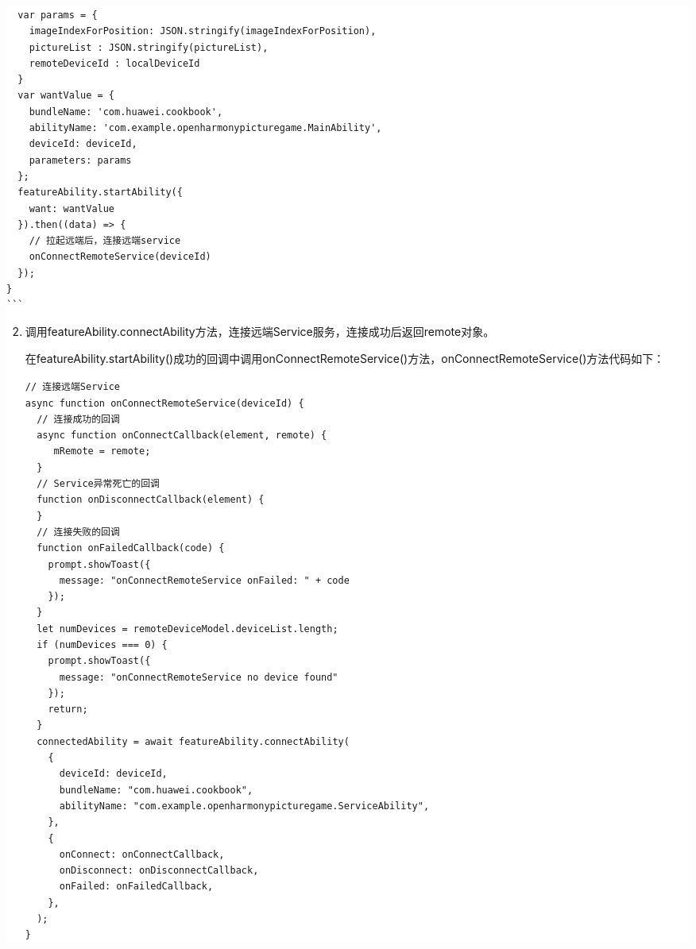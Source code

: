       var params = {
        imageIndexForPosition: JSON.stringify(imageIndexForPosition),
        pictureList : JSON.stringify(pictureList),
        remoteDeviceId : localDeviceId
      }
      var wantValue = {
        bundleName: 'com.huawei.cookbook',
        abilityName: 'com.example.openharmonypicturegame.MainAbility',
        deviceId: deviceId,
        parameters: params
      };
      featureAbility.startAbility({
        want: wantValue
      }).then((data) => {
        // 拉起远端后，连接远端service
        onConnectRemoteService(deviceId)
      });
    }
    ```

2.  调用featureAbility.connectAbility方法，连接远端Service服务，连接成功后返回remote对象。

    在featureAbility.startAbility\(\)成功的回调中调用onConnectRemoteService\(\)方法，onConnectRemoteService\(\)方法代码如下：

    ```
    // 连接远端Service
    async function onConnectRemoteService(deviceId) {
      // 连接成功的回调
      async function onConnectCallback(element, remote) {
         mRemote = remote;
      }
      // Service异常死亡的回调
      function onDisconnectCallback(element) {
      }
      // 连接失败的回调
      function onFailedCallback(code) {
        prompt.showToast({
          message: "onConnectRemoteService onFailed: " + code
        });
      }
      let numDevices = remoteDeviceModel.deviceList.length;
      if (numDevices === 0) {
        prompt.showToast({
          message: "onConnectRemoteService no device found"
        });
        return;
      }
      connectedAbility = await featureAbility.connectAbility(
        {
          deviceId: deviceId,
          bundleName: "com.huawei.cookbook",
          abilityName: "com.example.openharmonypicturegame.ServiceAbility",
        },
        {
          onConnect: onConnectCallback,
          onDisconnect: onDisconnectCallback,
          onFailed: onFailedCallback,
        },
      );
    }
    ```
